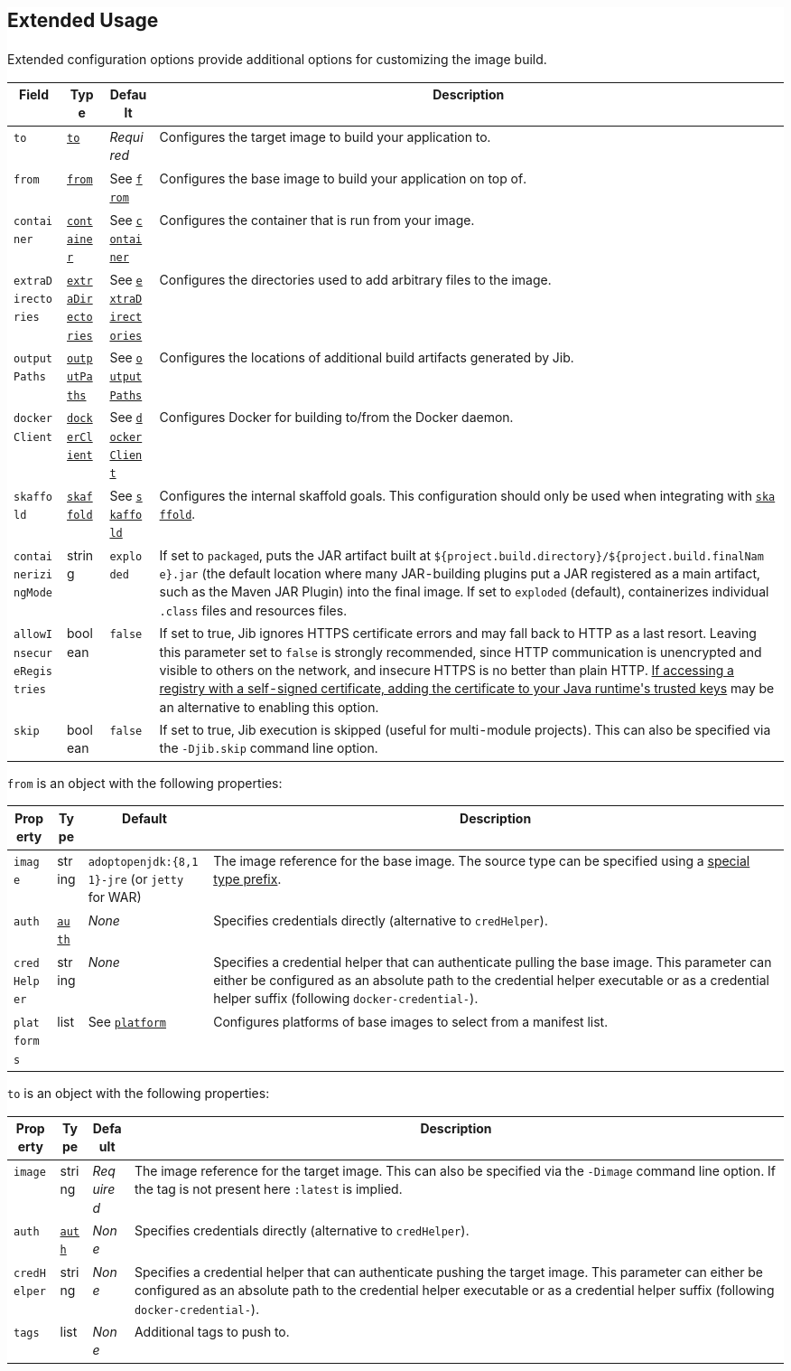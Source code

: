 ## Extended Usage

Extended configuration options provide additional options for customizing the image build.

Field | Type | Default | Description
--- | --- | --- | ---
`to` | [`to`](#to-object) | *Required* | Configures the target image to build your application to.
`from` | [`from`](#from-object) | See [`from`](#from-object) | Configures the base image to build your application on top of.
`container` | [`container`](#container-object) | See [`container`](#container-object) | Configures the container that is run from your image.
`extraDirectories` | [`extraDirectories`](#extradirectories-object) | See [`extraDirectories`](#extradirectories-object) | Configures the directories used to add arbitrary files to the image.
`outputPaths` | [`outputPaths`](#outputpaths-object) | See [`outputPaths`](#outputpaths-object) | Configures the locations of additional build artifacts generated by Jib.
`dockerClient` | [`dockerClient`](#dockerclient-object) | See [`dockerClient`](#dockerclient-object) | Configures Docker for building to/from the Docker daemon.
`skaffold` | [`skaffold`](#skaffold-integration) | See [`skaffold`](#skaffold-integration) | Configures the internal skaffold goals. This configuration should only be used when integrating with [`skaffold`](#skaffold-integration). |
`containerizingMode` | string | `exploded` | If set to `packaged`, puts the JAR artifact built at `${project.build.directory}/${project.build.finalName}.jar` (the default location where many JAR-building plugins put a JAR registered as a main artifact, such as the Maven JAR Plugin) into the final image. If set to `exploded` (default), containerizes individual `.class` files and resources files.
`allowInsecureRegistries` | boolean | `false` | If set to true, Jib ignores HTTPS certificate errors and may fall back to HTTP as a last resort. Leaving this parameter set to `false` is strongly recommended, since HTTP communication is unencrypted and visible to others on the network, and insecure HTTPS is no better than plain HTTP. [If accessing a registry with a self-signed certificate, adding the certificate to your Java runtime's trusted keys](https://github.com/GoogleContainerTools/jib/tree/master/docs/self_sign_cert.md) may be an alternative to enabling this option.
`skip` | boolean | `false` | If set to true, Jib execution is skipped (useful for multi-module projects). This can also be specified via the `-Djib.skip` command line option.

<a name="from-object"></a>`from` is an object with the following properties:

Property | Type | Default | Description
--- | --- | --- | ---
`image` | string | `adoptopenjdk:{8,11}-jre` (or `jetty` for WAR) | The image reference for the base image. The source type can be specified using a [special type prefix](#setting-the-base-image).
`auth` | [`auth`](#auth-object) | *None* | Specifies credentials directly (alternative to `credHelper`).
`credHelper` | string | *None* | Specifies a credential helper that can authenticate pulling the base image. This parameter can either be configured as an absolute path to the credential helper executable or as a credential helper suffix (following `docker-credential-`).
`platforms` | list | See [`platform`](#platform-object) | Configures platforms of base images to select from a manifest list.

<a name="to-object"></a>`to` is an object with the following properties:

Property | Type | Default | Description
--- | --- | --- | ---
`image` | string | *Required* | The image reference for the target image. This can also be specified via the `-Dimage` command line option. If the tag is not present here `:latest` is implied.
`auth` | [`auth`](#auth-object) | *None* | Specifies credentials directly (alternative to `credHelper`).
`credHelper` | string | *None* | Specifies a credential helper that can authenticate pushing the target image. This parameter can either be configured as an absolute path to the credential helper executable or as a credential helper suffix (following `docker-credential-`).
`tags` | list | *None* | Additional tags to push to.
